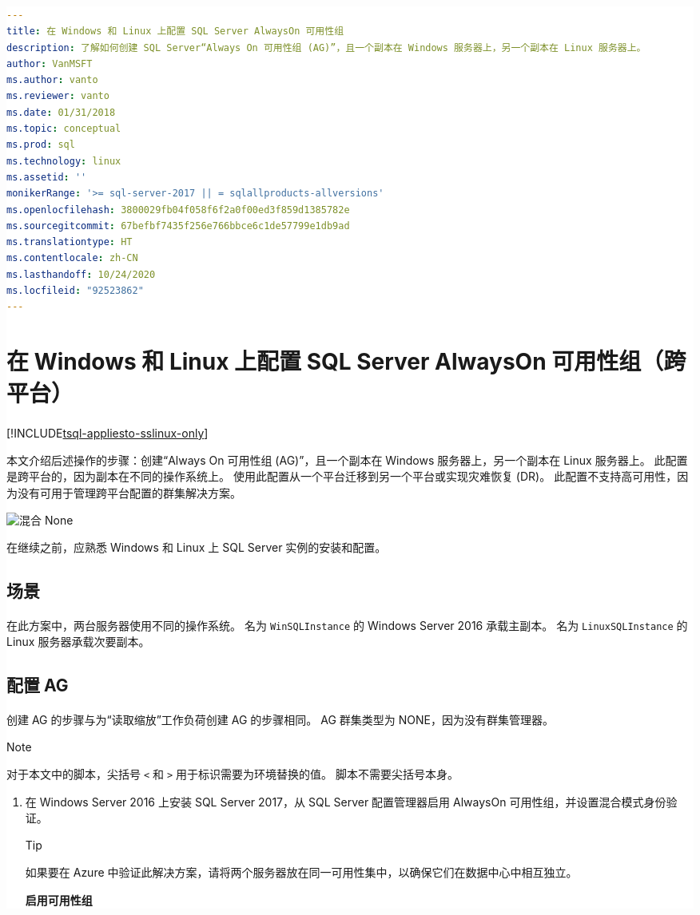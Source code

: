 ```yaml
---
title: 在 Windows 和 Linux 上配置 SQL Server AlwaysOn 可用性组
description: 了解如何创建 SQL Server“Always On 可用性组 (AG)”，且一个副本在 Windows 服务器上，另一个副本在 Linux 服务器上。
author: VanMSFT
ms.author: vanto
ms.reviewer: vanto
ms.date: 01/31/2018
ms.topic: conceptual
ms.prod: sql
ms.technology: linux
ms.assetid: ''
monikerRange: '>= sql-server-2017 || = sqlallproducts-allversions'
ms.openlocfilehash: 3800029fb04f058f6f2a0f00ed3f859d1385782e
ms.sourcegitcommit: 67befbf7435f256e766bbce6c1de57799e1db9ad
ms.translationtype: HT
ms.contentlocale: zh-CN
ms.lasthandoff: 10/24/2020
ms.locfileid: "92523862"
---
```

# <a name="configure-sql-server-always-on-availability-group-on-windows-and-linux-cross-platform"></a>在 Windows 和 Linux 上配置 SQL Server AlwaysOn 可用性组（跨平台）

[!INCLUDE[tsql-appliesto-sslinux-only](../includes/applies-to-version/sqlserver2017.md)]

本文介绍后述操作的步骤：创建“Always On 可用性组 (AG)”，且一个副本在 Windows 服务器上，另一个副本在 Linux 服务器上。 此配置是跨平台的，因为副本在不同的操作系统上。 使用此配置从一个平台迁移到另一个平台或实现灾难恢复 (DR)。 此配置不支持高可用性，因为没有可用于管理跨平台配置的群集解决方案。 

![混合 None](./media/sql-server-linux-availability-group-overview/image1.png)

在继续之前，应熟悉 Windows 和 Linux 上 SQL Server 实例的安装和配置。 

## <a name="scenario"></a>场景

在此方案中，两台服务器使用不同的操作系统。 名为 `WinSQLInstance` 的 Windows Server 2016 承载主副本。 名为 `LinuxSQLInstance` 的 Linux 服务器承载次要副本。

## <a name="configure-the-ag"></a>配置 AG 

创建 AG 的步骤与为“读取缩放”工作负荷创建 AG 的步骤相同。 AG 群集类型为 NONE，因为没有群集管理器。 

   >[!NOTE]
   >对于本文中的脚本，尖括号 `<` 和 `>` 用于标识需要为环境替换的值。 脚本不需要尖括号本身。 

1. 在 Windows Server 2016 上安装 SQL Server 2017，从 SQL Server 配置管理器启用 AlwaysOn 可用性组，并设置混合模式身份验证。 

   >[!TIP]
   >如果要在 Azure 中验证此解决方案，请将两个服务器放在同一可用性集中，以确保它们在数据中心中相互独立。 

   **启用可用性组**
